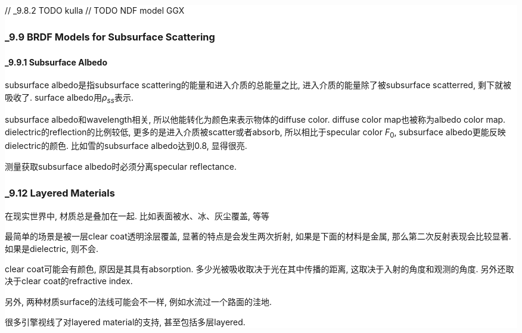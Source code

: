 // _9.8.2 TODO kulla
// TODO NDF model GGX

### _9.9 BRDF Models for Subsurface Scattering

#### _9.9.1 Subsurface Albedo

subsurface albedo是指subsurface scattering的能量和进入介质的总能量之比, 进入介质的能量除了被subsurface scatterred, 剩下就被吸收了. surface albedo用$\rho_{ss}$表示.

subsurface albedo和wavelength相关, 所以他能转化为颜色来表示物体的diffuse color. diffuse color map也被称为albedo color map.  
dielectric的reflection的比例较低, 更多的是进入介质被scatter或者absorb, 所以相比于specular color $F_0$, subsurface albedo更能反映dielectric的颜色. 比如雪的subsurface albedo达到0.8, 显得很亮.  

测量获取subsurface albedo时必须分离specular reflectance.

### _9.12 Layered Materials

在现实世界中, 材质总是叠加在一起. 比如表面被水、冰、灰尘覆盖, 等等

最简单的场景是被一层clear coat透明涂层覆盖, 显著的特点是会发生两次折射, 如果是下面的材料是金属, 那么第二次反射表现会比较显著. 如果是dielectric, 则不会.

clear coat可能会有颜色, 原因是其具有absorption. 多少光被吸收取决于光在其中传播的距离, 这取决于入射的角度和观测的角度. 另外还取决于clear coat的refractive index.

另外, 两种材质surface的法线可能会不一样, 例如水流过一个路面的洼地.

很多引擎视线了对layered material的支持, 甚至包括多层layered.